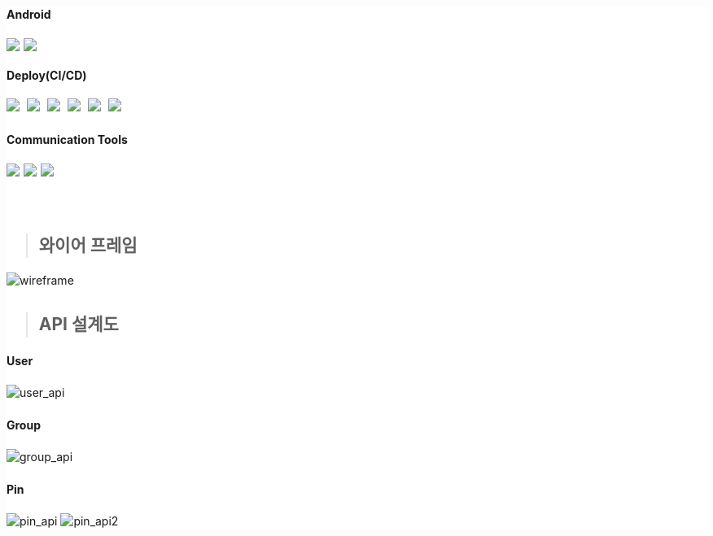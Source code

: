 #### **Android**

<div style='display:flex; margin-bottom:10px'>
<img style="margin-right:5px"src="https://img.shields.io/badge/android-3DDC84?style=for-the-badge&logo=Android&logoColor=white">
<img style="margin-right:5px" src="https://img.shields.io/badge/API-FFF000?style=for-the-badge&logo=API&logoColor=white">

 </div>

#### **Deploy(CI/CD)**

<div style='display:flex flex-col; margin-bottom:10px'>
<img style="margin-right:5px"src="https://img.shields.io/badge/Doker-2496ED?style=for-the-badge&logo=Doker&logoColor=white">
<img style="margin-right:5px" src="https://img.shields.io/badge/jenkins-D24939?style=for-the-badge&logo=jenkins&logoColor=white">
<img style="margin-right:5px" src="https://img.shields.io/badge/Nginx-009639?style=for-the-badge&logo=Nginx&logoColor=white">
<img style="margin-right:5px" src="https://img.shields.io/badge/AWS CloudFront-7D929E?style=for-the-badge&logo=AWS CloudFront&logoColor=white">
<img style="margin-right:5px" src="https://img.shields.io/badge/AWS S3-569A31?style=for-the-badge&logo=AWS S3&logoColor=white">
<img style="margin-right:5px" src="https://img.shields.io/badge/AWS Ec2-FF9900?style=for-the-badge&logo=AWS Ec2&logoColor=white">
 </div>

#### **Communication Tools**

<div style='display:flex;margin-bottom:20px'>
<img style="margin:0 5px 0 0" src="https://img.shields.io/badge/Jira-0052CC?style=for-the-badge&logo=jirasoftware&logoColor=white">
<img style="margin:0 5px 0 0" src="https://img.shields.io/badge/NOTION-000000?style=for-the-badge&logo=notion&logoColor=white">
<img  style="margin:0 5px 0 0"src="https://img.shields.io/badge/DISCORD-5865F2?style=for-the-badge&logo=discord&logoColor=white">
</div>

<br/>

> ## 와이어 프레임

![wireframe](./img/wireframe.PNG)

> ## API 설계도

#### **User**

![user_api](./img/user_api.PNG)

#### **Group**

![group_api](./img/group_api.PNG)

#### **Pin**

![pin_api](./img/pin_api.PNG)
![pin_api2](./img/pin_api2.PNG)
